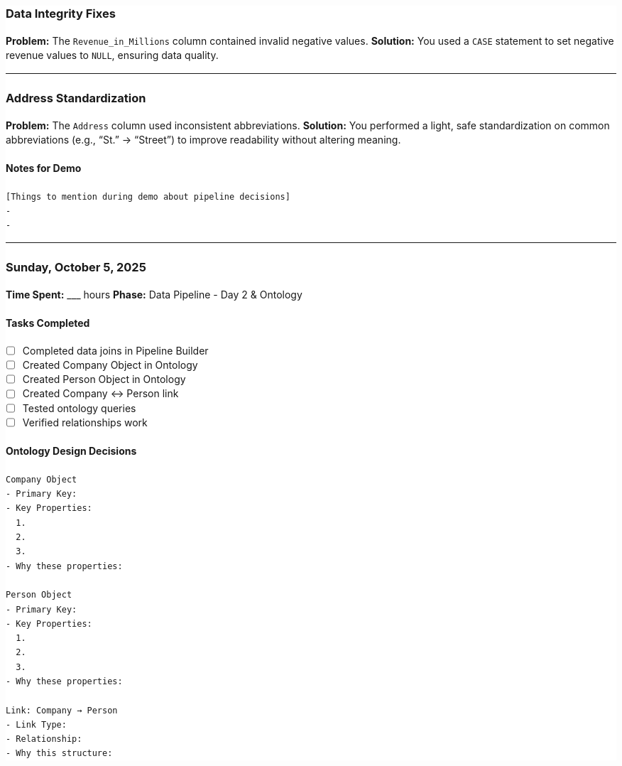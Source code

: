### **Data Integrity Fixes**
**Problem:** The `Revenue_in_Millions` column contained invalid negative values.
**Solution:** You used a `CASE` statement to set negative revenue values to `NULL`, ensuring data quality.

---

### **Address Standardization**
**Problem:** The `Address` column used inconsistent abbreviations.
**Solution:** You performed a light, safe standardization on common abbreviations (e.g., “St.” → “Street”) to improve readability without altering meaning.

#### Notes for Demo
```
[Things to mention during demo about pipeline decisions]
-
-
```

---

### Sunday, October 5, 2025
**Time Spent:** ___ hours
**Phase:** Data Pipeline - Day 2 & Ontology

#### Tasks Completed
- [ ] Completed data joins in Pipeline Builder
- [ ] Created Company Object in Ontology
- [ ] Created Person Object in Ontology
- [ ] Created Company ↔ Person link
- [ ] Tested ontology queries
- [ ] Verified relationships work

#### Ontology Design Decisions
```
Company Object
- Primary Key:
- Key Properties:
  1.
  2.
  3.
- Why these properties:

Person Object
- Primary Key:
- Key Properties:
  1.
  2.
  3.
- Why these properties:

Link: Company → Person
- Link Type:
- Relationship:
- Why this structure:
```
